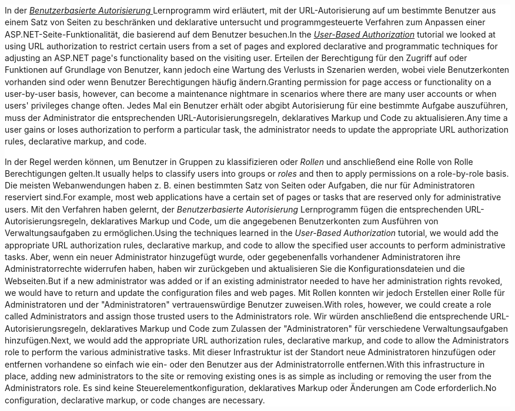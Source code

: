 <span data-ttu-id="0b4d8-110">In der <a id="_msoanchor_1"> </a> [ *Benutzerbasierte Autorisierung* ](../membership/user-based-authorization-cs.md) Lernprogramm wird erläutert, mit der URL-Autorisierung auf um bestimmte Benutzer aus einem Satz von Seiten zu beschränken und deklarative untersucht und programmgesteuerte Verfahren zum Anpassen einer ASP.NET-Seite-Funktionalität, die basierend auf dem Benutzer besuchen.</span><span class="sxs-lookup"><span data-stu-id="0b4d8-110">In the <a id="_msoanchor_1"></a>[*User-Based Authorization*](../membership/user-based-authorization-cs.md) tutorial we looked at using URL authorization to restrict certain users from a set of pages and explored declarative and programmatic techniques for adjusting an ASP.NET page's functionality based on the visiting user.</span></span> <span data-ttu-id="0b4d8-111">Erteilen der Berechtigung für den Zugriff auf oder Funktionen auf Grundlage von Benutzer, kann jedoch eine Wartung des Verlusts in Szenarien werden, wobei viele Benutzerkonten vorhanden sind oder wenn Benutzer Berechtigungen häufig ändern.</span><span class="sxs-lookup"><span data-stu-id="0b4d8-111">Granting permission for page access or functionality on a user-by-user basis, however, can become a maintenance nightmare in scenarios where there are many user accounts or when users' privileges change often.</span></span> <span data-ttu-id="0b4d8-112">Jedes Mal ein Benutzer erhält oder abgibt Autorisierung für eine bestimmte Aufgabe auszuführen, muss der Administrator die entsprechenden URL-Autorisierungsregeln, deklaratives Markup und Code zu aktualisieren.</span><span class="sxs-lookup"><span data-stu-id="0b4d8-112">Any time a user gains or loses authorization to perform a particular task, the administrator needs to update the appropriate URL authorization rules, declarative markup, and code.</span></span>

<span data-ttu-id="0b4d8-113">In der Regel werden können, um Benutzer in Gruppen zu klassifizieren oder *Rollen* und anschließend eine Rolle von Rolle Berechtigungen gelten.</span><span class="sxs-lookup"><span data-stu-id="0b4d8-113">It usually helps to classify users into groups or *roles* and then to apply permissions on a role-by-role basis.</span></span> <span data-ttu-id="0b4d8-114">Die meisten Webanwendungen haben z. B. einen bestimmten Satz von Seiten oder Aufgaben, die nur für Administratoren reserviert sind.</span><span class="sxs-lookup"><span data-stu-id="0b4d8-114">For example, most web applications have a certain set of pages or tasks that are reserved only for administrative users.</span></span> <span data-ttu-id="0b4d8-115">Mit den Verfahren haben gelernt, der *Benutzerbasierte Autorisierung* Lernprogramm fügen die entsprechenden URL-Autorisierungsregeln, deklaratives Markup und Code, um die angegebenen Benutzerkonten zum Ausführen von Verwaltungsaufgaben zu ermöglichen.</span><span class="sxs-lookup"><span data-stu-id="0b4d8-115">Using the techniques learned in the *User-Based Authorization* tutorial, we would add the appropriate URL authorization rules, declarative markup, and code to allow the specified user accounts to perform administrative tasks.</span></span> <span data-ttu-id="0b4d8-116">Aber, wenn ein neuer Administrator hinzugefügt wurde, oder gegebenenfalls vorhandener Administratoren ihre Administratorrechte widerrufen haben, haben wir zurückgeben und aktualisieren Sie die Konfigurationsdateien und die Webseiten.</span><span class="sxs-lookup"><span data-stu-id="0b4d8-116">But if a new administrator was added or if an existing administrator needed to have her administration rights revoked, we would have to return and update the configuration files and web pages.</span></span> <span data-ttu-id="0b4d8-117">Mit Rollen konnten wir jedoch Erstellen einer Rolle für Administratoren und der "Administratoren" vertrauenswürdige Benutzer zuweisen.</span><span class="sxs-lookup"><span data-stu-id="0b4d8-117">With roles, however, we could create a role called Administrators and assign those trusted users to the Administrators role.</span></span> <span data-ttu-id="0b4d8-118">Wir würden anschließend die entsprechende URL-Autorisierungsregeln, deklaratives Markup und Code zum Zulassen der "Administratoren" für verschiedene Verwaltungsaufgaben hinzufügen.</span><span class="sxs-lookup"><span data-stu-id="0b4d8-118">Next, we would add the appropriate URL authorization rules, declarative markup, and code to allow the Administrators role to perform the various administrative tasks.</span></span> <span data-ttu-id="0b4d8-119">Mit dieser Infrastruktur ist der Standort neue Administratoren hinzufügen oder entfernen vorhandene so einfach wie ein- oder den Benutzer aus der Administratorrolle entfernen.</span><span class="sxs-lookup"><span data-stu-id="0b4d8-119">With this infrastructure in place, adding new administrators to the site or removing existing ones is as simple as including or removing the user from the Administrators role.</span></span> <span data-ttu-id="0b4d8-120">Es sind keine Steuerelementkonfiguration, deklaratives Markup oder Änderungen am Code erforderlich.</span><span class="sxs-lookup"><span data-stu-id="0b4d8-120">No configuration, declarative markup, or code changes are necessary.</span></span>
